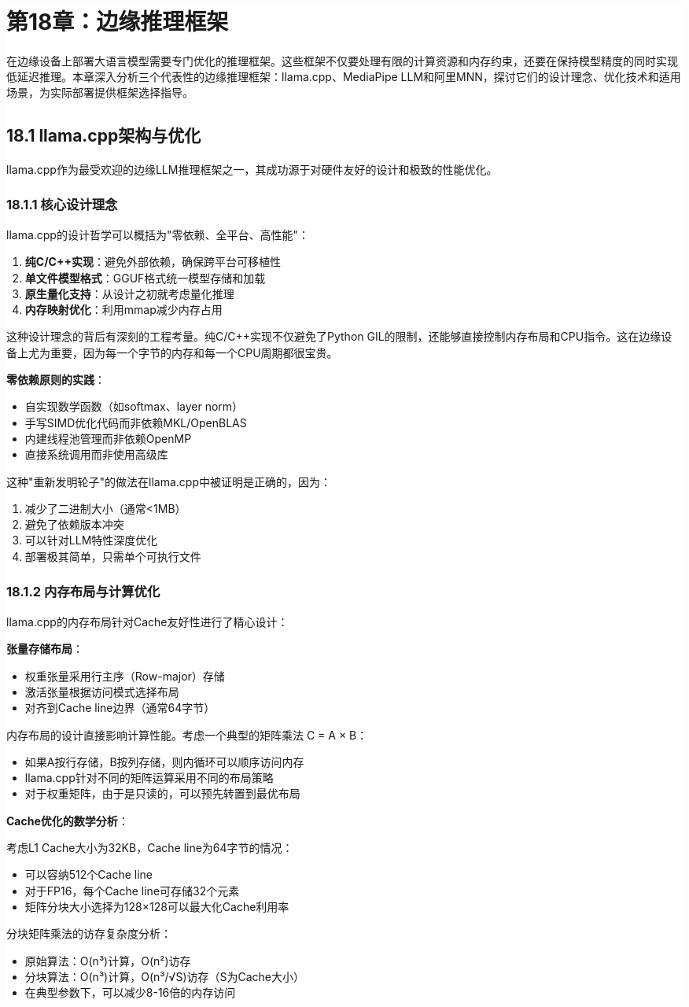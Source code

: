 # 第18章：边缘推理框架

在边缘设备上部署大语言模型需要专门优化的推理框架。这些框架不仅要处理有限的计算资源和内存约束，还要在保持模型精度的同时实现低延迟推理。本章深入分析三个代表性的边缘推理框架：llama.cpp、MediaPipe LLM和阿里MNN，探讨它们的设计理念、优化技术和适用场景，为实际部署提供框架选择指导。

## 18.1 llama.cpp架构与优化

llama.cpp作为最受欢迎的边缘LLM推理框架之一，其成功源于对硬件友好的设计和极致的性能优化。

### 18.1.1 核心设计理念

llama.cpp的设计哲学可以概括为"零依赖、全平台、高性能"：

1. **纯C/C++实现**：避免外部依赖，确保跨平台可移植性
2. **单文件模型格式**：GGUF格式统一模型存储和加载
3. **原生量化支持**：从设计之初就考虑量化推理
4. **内存映射优化**：利用mmap减少内存占用

这种设计理念的背后有深刻的工程考量。纯C/C++实现不仅避免了Python GIL的限制，还能够直接控制内存布局和CPU指令。这在边缘设备上尤为重要，因为每一个字节的内存和每一个CPU周期都很宝贵。

**零依赖原则的实践**：
- 自实现数学函数（如softmax、layer norm）
- 手写SIMD优化代码而非依赖MKL/OpenBLAS
- 内建线程池管理而非依赖OpenMP
- 直接系统调用而非使用高级库

这种"重新发明轮子"的做法在llama.cpp中被证明是正确的，因为：
1. 减少了二进制大小（通常<1MB）
2. 避免了依赖版本冲突
3. 可以针对LLM特性深度优化
4. 部署极其简单，只需单个可执行文件

### 18.1.2 内存布局与计算优化

llama.cpp的内存布局针对Cache友好性进行了精心设计：

**张量存储布局**：
- 权重张量采用行主序（Row-major）存储
- 激活张量根据访问模式选择布局
- 对齐到Cache line边界（通常64字节）

内存布局的设计直接影响计算性能。考虑一个典型的矩阵乘法 C = A × B：
- 如果A按行存储，B按列存储，则内循环可以顺序访问内存
- llama.cpp针对不同的矩阵运算采用不同的布局策略
- 对于权重矩阵，由于是只读的，可以预先转置到最优布局

**Cache优化的数学分析**：

考虑L1 Cache大小为32KB，Cache line为64字节的情况：
- 可以容纳512个Cache line
- 对于FP16，每个Cache line可存储32个元素
- 矩阵分块大小选择为128×128可以最大化Cache利用率

分块矩阵乘法的访存复杂度分析：
- 原始算法：O(n³)计算，O(n²)访存
- 分块算法：O(n³)计算，O(n³/√S)访存（S为Cache大小）
- 在典型参数下，可以减少8-16倍的内存访问
